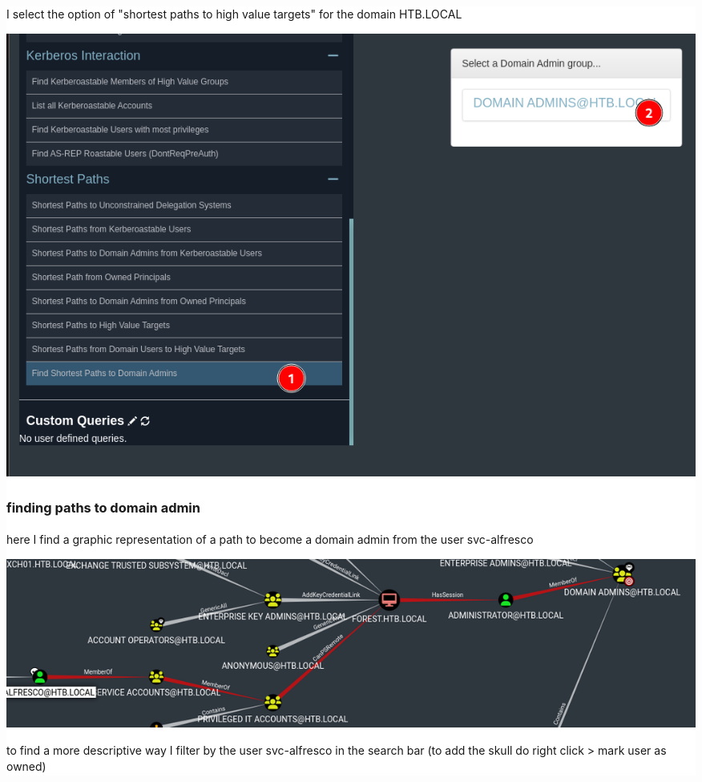 I select the option of "shortest paths to high value targets" for the domain HTB.LOCAL

![](assets/img/htb/forest/options.png)


### finding paths to domain admin
here I find a graphic representation of a path to become a domain admin from  the user svc-alfresco 

![](assets/img/htb/forest/path1.png)

to find a more descriptive way I filter by the user svc-alfresco in the search bar (to add the skull do right click > mark user as owned)
